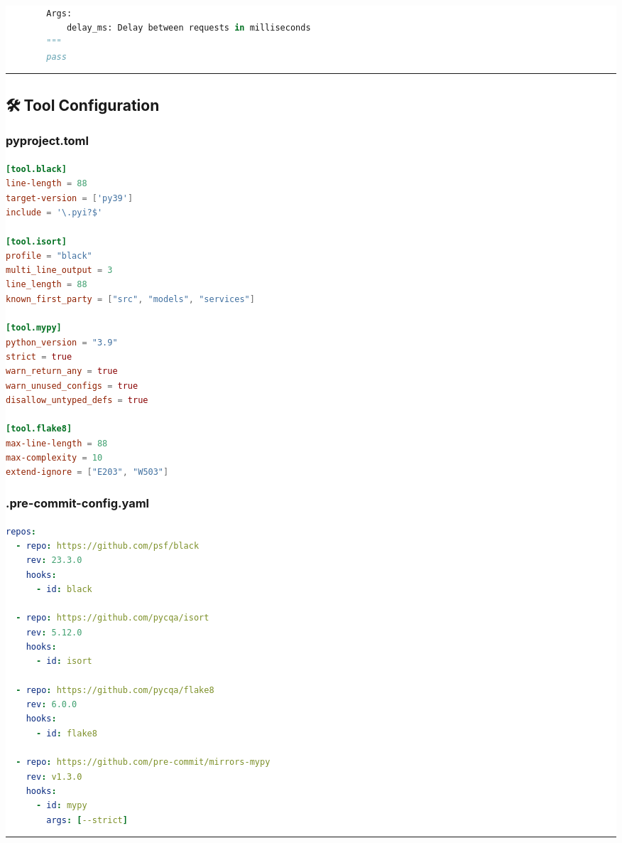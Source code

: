 ```python
        Args:
            delay_ms: Delay between requests in milliseconds
        """
        pass
```

---

## 🛠 Tool Configuration

### pyproject.toml
```toml
[tool.black]
line-length = 88
target-version = ['py39']
include = '\.pyi?$'

[tool.isort]
profile = "black"
multi_line_output = 3
line_length = 88
known_first_party = ["src", "models", "services"]

[tool.mypy]
python_version = "3.9"
strict = true
warn_return_any = true
warn_unused_configs = true
disallow_untyped_defs = true

[tool.flake8]
max-line-length = 88
max-complexity = 10
extend-ignore = ["E203", "W503"]
```

### .pre-commit-config.yaml
```yaml
repos:
  - repo: https://github.com/psf/black
    rev: 23.3.0
    hooks:
      - id: black

  - repo: https://github.com/pycqa/isort
    rev: 5.12.0
    hooks:
      - id: isort

  - repo: https://github.com/pycqa/flake8
    rev: 6.0.0
    hooks:
      - id: flake8

  - repo: https://github.com/pre-commit/mirrors-mypy
    rev: v1.3.0
    hooks:
      - id: mypy
        args: [--strict]
```

---
